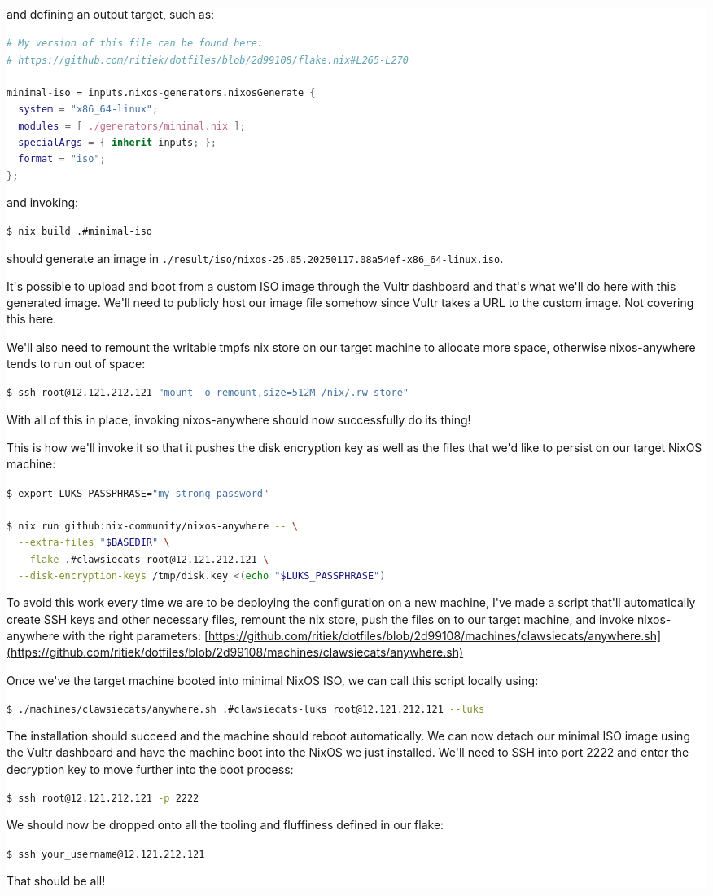 and defining an output target, such as:
```nix
# My version of this file can be found here:
# https://github.com/ritiek/dotfiles/blob/2d99108/flake.nix#L265-L270

minimal-iso = inputs.nixos-generators.nixosGenerate {
  system = "x86_64-linux";
  modules = [ ./generators/minimal.nix ];
  specialArgs = { inherit inputs; };
  format = "iso";
};
```

and invoking:

```bash
$ nix build .#minimal-iso
```

should generate an image in `./result/iso/nixos-25.05.20250117.08a54ef-x86_64-linux.iso`.

It's possible to upload and boot from a custom ISO image through the Vultr dashboard and that's
what we'll do here with this generated image. We'll need to publicly host our image file
somehow since Vultr takes a URL to the custom image. Not covering this here.

We'll also need to remount the writable tmpfs nix store on our target machine to allocate more
space, otherwise nixos-anywhere tends to run out of space:
```bash
$ ssh root@12.121.212.121 "mount -o remount,size=512M /nix/.rw-store"
```

With all of this in place, invoking nixos-anywhere should now successfully do its thing!

This is how we'll invoke it so that it pushes the disk encryption key as well as the files
that we'd like to persist on our target NixOS machine:
```bash
$ export LUKS_PASSPHRASE="my_strong_password"

$ nix run github:nix-community/nixos-anywhere -- \
  --extra-files "$BASEDIR" \
  --flake .#clawsiecats root@12.121.212.121 \
  --disk-encryption-keys /tmp/disk.key <(echo "$LUKS_PASSPHRASE")
```

To avoid this work every time we are to be deploying the configuration on a new machine, I've
made a script that'll automatically create SSH keys and other necessary files, remount the nix
store, push the files on to our target machine, and invoke nixos-anywhere with the right
parameters:
[https://github.com/ritiek/dotfiles/blob/2d99108/machines/clawsiecats/anywhere.sh](https://github.com/ritiek/dotfiles/blob/2d99108/machines/clawsiecats/anywhere.sh)

Once we've the target machine booted into minimal NixOS ISO, we can call this script locally
using:
```bash
$ ./machines/clawsiecats/anywhere.sh .#clawsiecats-luks root@12.121.212.121 --luks
```

The installation should succeed and the machine should reboot automatically. We can now detach
our minimal ISO image using the Vultr dashboard and have the machine boot into the NixOS we
just installed. We'll need to SSH into port 2222 and enter the decryption key to move further
into the boot process:
```bash
$ ssh root@12.121.212.121 -p 2222
```

We should now be dropped onto all the tooling and fluffiness defined in our flake:
```bash
$ ssh your_username@12.121.212.121
```

That should be all!
